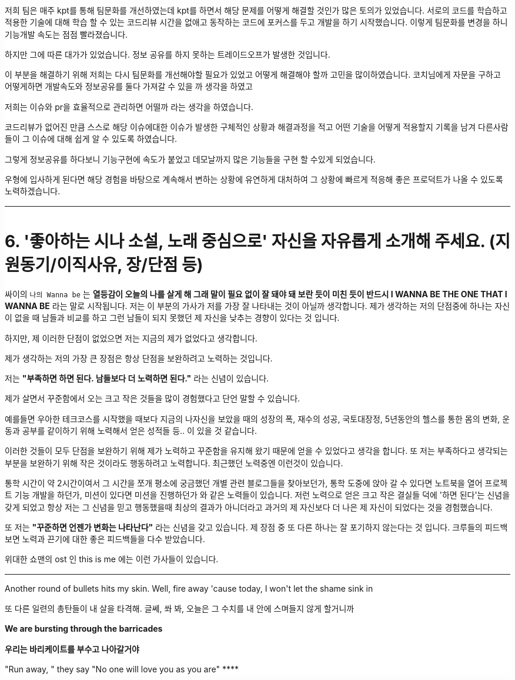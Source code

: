 저희 팀은 매주 kpt를 통해 팀문화를 개선하였는데 kpt를 하면서 해당 문제를 어떻게 해결할 것인가 많은 토의가 있었습니다. 서로의 코드를 학습하고 적용한 기술에 대해 학습 할 수 있는 코드리뷰 시간을 없애고 동작하는 코드에 포커스를 두고 개발을 하기 시작했습니다. 이렇게 팀문화를 변경을 하니 기능개발 속도는 점점 빨라졌습니다. 

하지만 그에 따른 대가가 있었습니다. 정보 공유를 하지 못하는 트레이드오프가 발생한 것입니다. 

이 부분을 해결하기 위해 저희는 다시 팀문화를 개선해야할 필요가 있었고 어떻게 해결해야 할까 고민을 많이하였습니다. 코치님에게 자문을 구하고 어떻게하면 개발속도와 정보공유를 둘다 가져갈 수 있을 까 생각을 하였고

저희는 이슈와 pr을 효율적으로 관리하면 어떨까 라는 생각을 하였습니다.

코드리뷰가 없어진 만큼 스스로 해당 이슈에대한 이슈가 발생한 구체적인 상황과 해결과정을 적고 어떤 기술을 어떻게 적용할지 기록을 남겨 다른사람들이 그 이슈에 대해 쉽게 알 수 있도록 하였습니다.

그렇게 정보공유를 하다보니 기능구현에 속도가 붙었고 데모날까지 많은 기능들을 구현 할 수있게 되었습니다.

우형에 입사하게 된다면 해당 경험을 바탕으로 계속해서 변하는 상황에 유연하게 대처하여 그 상황에 빠르게 적응해 좋은 프로덕트가 나올 수 있도록 노력하겠습니다.

---

# 6. '좋아하는 시나 소설, 노래 중심으로' 자신을 자유롭게 소개해 주세요. (지원동기/이직사유, 장/단점 등)

싸이의 `나의 Wanna be` 는 **열등감이 오늘의 나를 살게 해 그래 말이 필요 없이 잘 돼야 돼 보란 듯이 미친 듯이 반드시 I WANNA BE THE ONE THAT I WANNA BE** 라는 말로 시작됩니다. 저는 이 부분의 가사가 저를 가장 잘 나타내는 것이 아닐까 생각합니다. 제가 생각하는 저의 단점중에 하나는 자신이 없을 때 남들과 비교를 하고 그런 남들이 되지 못했던 제 자신을 낮추는 경향이 있다는 것 입니다.

하지만, 제 이러한 단점이 없었으면 저는 지금의 제가 없었다고 생각합니다.

제가 생각하는 저의 가장 큰 장점은 항상 단점을 보완하려고 노력하는 것입니다.

저는 **"부족하면 하면 된다. 남들보다 더 노력하면 된다."** 라는 신념이 있습니다.

제가 살면서 꾸준함에서 오는 크고 작은 것들을 많이 경험했다고 단언 말할 수 있습니다. 

예를들면 우아한 테크코스를 시작했을 때보다 지금의 나자신을 보았을 때의 성장의 폭,  재수의 성공, 국토대장정, 5년동안의 헬스를 통한 몸의 변화, 운동과 공부를 같이하기 위해 노력해서 얻은 성적들 등.. 이 있을 것 같습니다.

이러한 것들이 모두 단점을 보완하기 위해 제가 노력하고 꾸준함을 유지해 왔기 때문에 얻을 수 있었다고 생각을 합니다. 또 저는 부족하다고 생각되는 부분을 보완하기 위해 작은 것이라도 행동하려고 노력합니다. 최근했던 노력중엔 이런것이 있습니다.

통학 시간이 약 2시간이여서 그 시간을 쪼개 평소에 궁금했던 개별 관련 블로그들을 찾아보던가, 통학 도중에 앉아 갈 수 있다면 노트북을 열어 프로젝트 기능 개발을 하던가, 미션이 있다면 미션을 진행하던가 와 같은 노력들이 있습니다. 저런 노력으로 얻은 크고 작은 결실들 덕에 '하면 된다'는 신념을 갖게 되었고 항상 저는 그 신념을 믿고 행동했을때 최상의 결과가 아니더라고 과거의 제 자신보다 더 나은 제 자신이 되었다는 것을 경험했습니다.

또 저는 **"꾸준하면 언젠가 변화는 나타난다"** 라는 신념을 갖고 있습니다. 제 장점 중 또 다른 하나는 잘 포기하지 않는다는 것 입니다. 크루들의 피드백보면 노력과 끈기에 대한 좋은 피드백들을 다수 받았습니다.

위대한 쇼맨의 ost 인 this is me 에는 이런 가사들이 있습니다.

---

Another round of bullets hits my skin. Well, fire away 'cause today, I won't let the shame sink in

또 다른 일련의 총탄들이 내 살을 타격해. 글쎄, 쏴 봐, 오늘은 그 수치를 내 안에 스며들지 않게 할거니까

**We are bursting through the barricades**

**우리는 바리케이트를 부수고 나아갈거야**

"Run away, " they say "No one will love you as you are" ****
